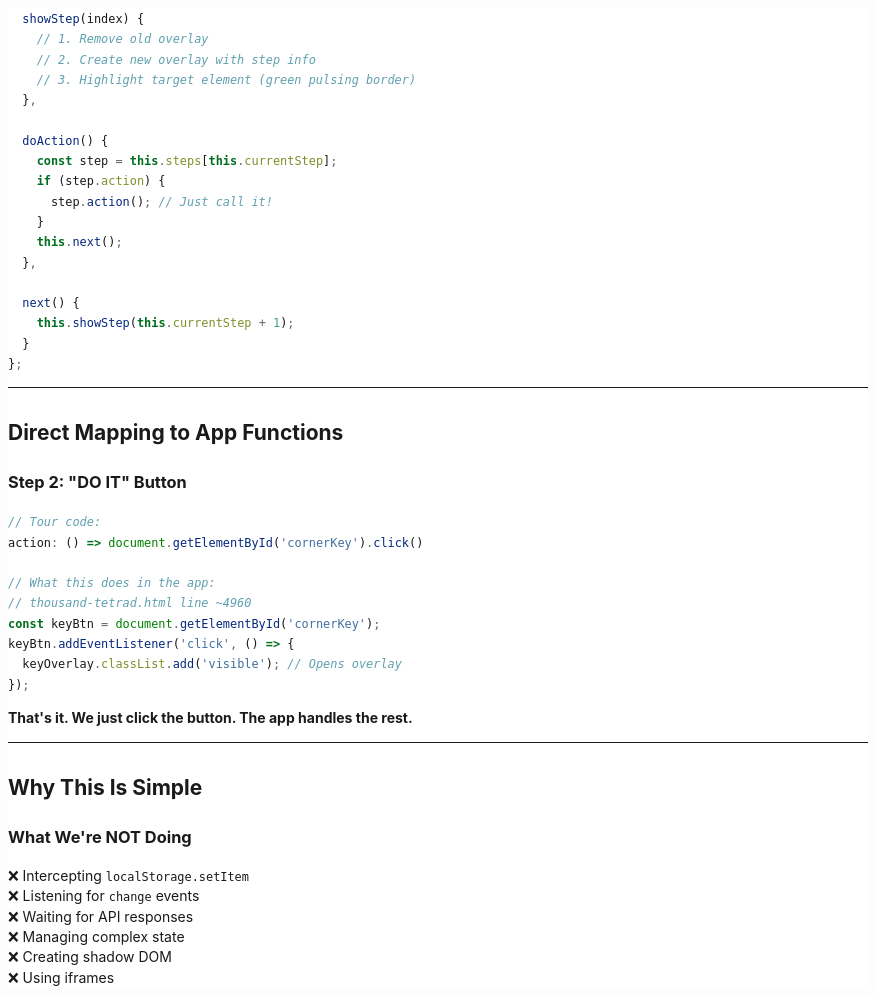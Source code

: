 ```javascript
  showStep(index) {
    // 1. Remove old overlay
    // 2. Create new overlay with step info
    // 3. Highlight target element (green pulsing border)
  },
  
  doAction() {
    const step = this.steps[this.currentStep];
    if (step.action) {
      step.action(); // Just call it!
    }
    this.next();
  },
  
  next() {
    this.showStep(this.currentStep + 1);
  }
};
```

---

## Direct Mapping to App Functions

### Step 2: "DO IT" Button
```javascript
// Tour code:
action: () => document.getElementById('cornerKey').click()

// What this does in the app:
// thousand-tetrad.html line ~4960
const keyBtn = document.getElementById('cornerKey');
keyBtn.addEventListener('click', () => {
  keyOverlay.classList.add('visible'); // Opens overlay
});
```

**That's it. We just click the button. The app handles the rest.**

---

## Why This Is Simple

### What We're NOT Doing
❌ Intercepting `localStorage.setItem`  
❌ Listening for `change` events  
❌ Waiting for API responses  
❌ Managing complex state  
❌ Creating shadow DOM  
❌ Using iframes  
